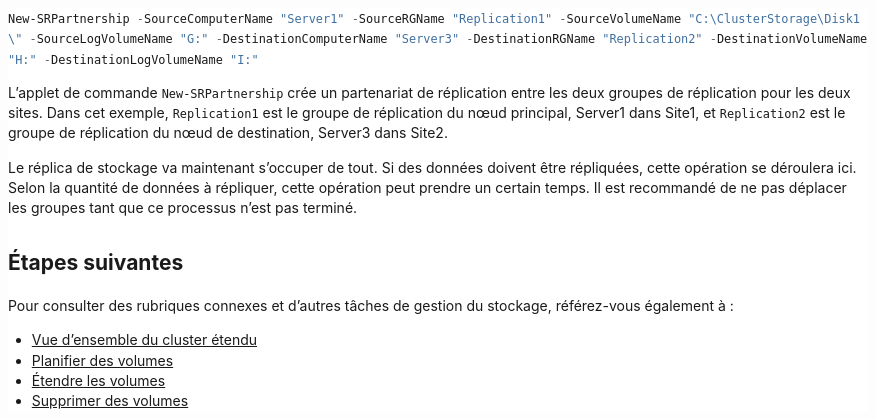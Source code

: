    ```powershell
   New-SRPartnership -SourceComputerName "Server1" -SourceRGName "Replication1" -SourceVolumeName "C:\ClusterStorage\Disk1\" -SourceLogVolumeName "G:" -DestinationComputerName "Server3" -DestinationRGName "Replication2" -DestinationVolumeName "H:" -DestinationLogVolumeName "I:"
   ```

L’applet de commande `New-SRPartnership` crée un partenariat de réplication entre les deux groupes de réplication pour les deux sites. Dans cet exemple, `Replication1` est le groupe de réplication du nœud principal, Server1 dans Site1, et `Replication2` est le groupe de réplication du nœud de destination, Server3 dans Site2.

Le réplica de stockage va maintenant s’occuper de tout. Si des données doivent être répliquées, cette opération se déroulera ici. Selon la quantité de données à répliquer, cette opération peut prendre un certain temps. Il est recommandé de ne pas déplacer les groupes tant que ce processus n’est pas terminé.

## <a name="next-steps"></a>Étapes suivantes

Pour consulter des rubriques connexes et d’autres tâches de gestion du stockage, référez-vous également à :

- [Vue d’ensemble du cluster étendu](../concepts/stretched-clusters.md)
- [Planifier des volumes](../concepts/plan-volumes.md)
- [Étendre les volumes](extend-volumes.md)
- [Supprimer des volumes](delete-volumes.md)
